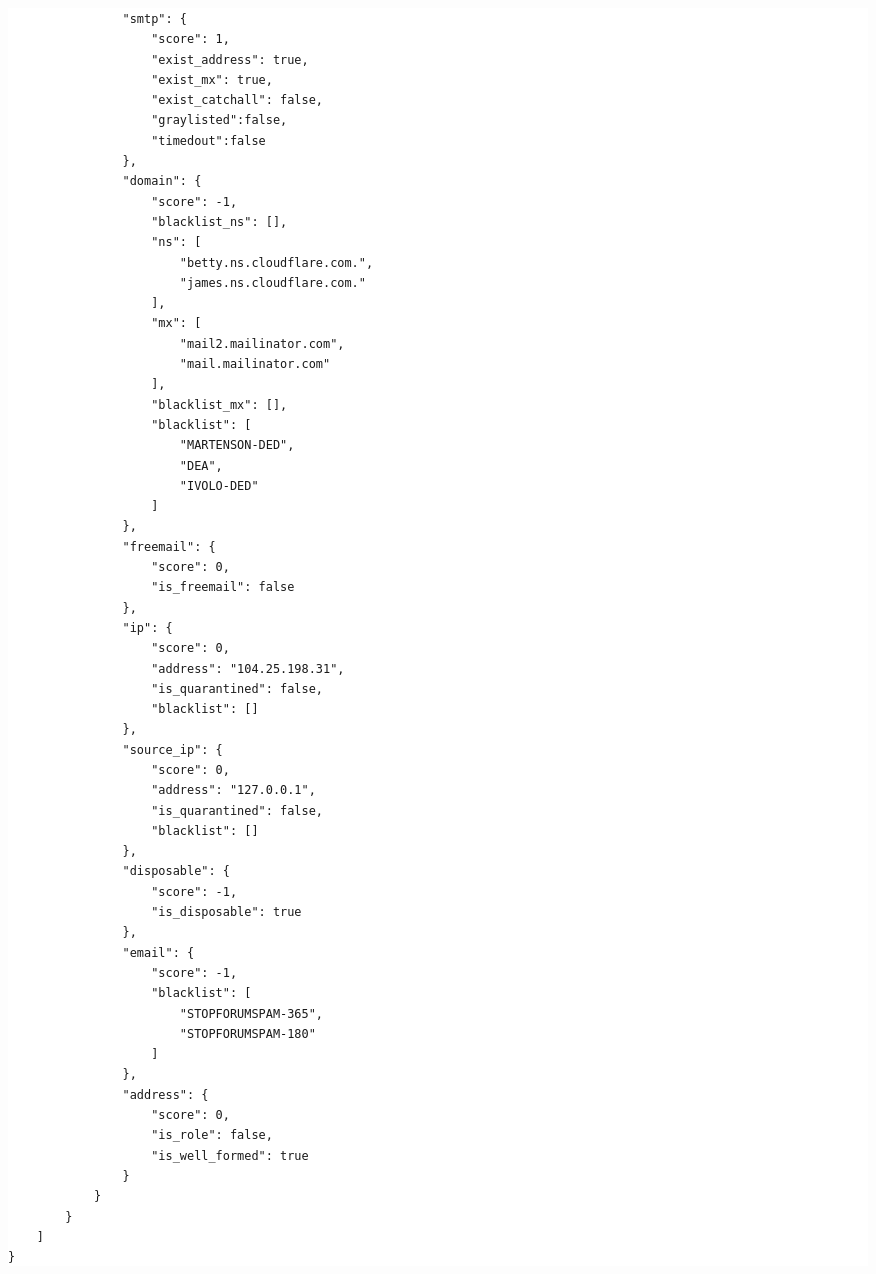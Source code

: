 ```shell
                "smtp": {
                    "score": 1,
                    "exist_address": true,
                    "exist_mx": true,
                    "exist_catchall": false,
                    "graylisted":false,
                    "timedout":false
                },
                "domain": {
                    "score": -1,
                    "blacklist_ns": [],
                    "ns": [
                        "betty.ns.cloudflare.com.",
                        "james.ns.cloudflare.com."
                    ],
                    "mx": [
                        "mail2.mailinator.com",
                        "mail.mailinator.com"
                    ],
                    "blacklist_mx": [],
                    "blacklist": [
                        "MARTENSON-DED",
                        "DEA",
                        "IVOLO-DED"
                    ]
                },
                "freemail": {
                    "score": 0,
                    "is_freemail": false
                },
                "ip": {
                    "score": 0,
                    "address": "104.25.198.31",
                    "is_quarantined": false,
                    "blacklist": []
                },
                "source_ip": {
                    "score": 0,
                    "address": "127.0.0.1",
                    "is_quarantined": false,
                    "blacklist": []
                },
                "disposable": {
                    "score": -1,
                    "is_disposable": true
                },
                "email": {
                    "score": -1,
                    "blacklist": [
                        "STOPFORUMSPAM-365",
                        "STOPFORUMSPAM-180"
                    ]
                },
                "address": {
                    "score": 0,
                    "is_role": false,
                    "is_well_formed": true
                }
            }
        }
    ]
}
```